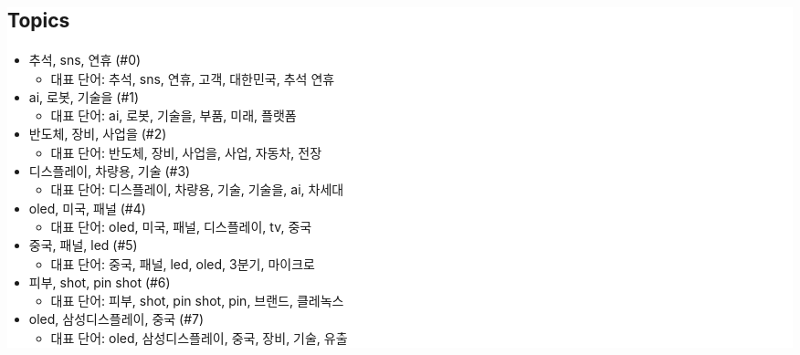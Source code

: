 ## Topics

- 추석, sns, 연휴 (#0)
  - 대표 단어: 추석, sns, 연휴, 고객, 대한민국, 추석 연휴
- ai, 로봇, 기술을 (#1)
  - 대표 단어: ai, 로봇, 기술을, 부품, 미래, 플랫폼
- 반도체, 장비, 사업을 (#2)
  - 대표 단어: 반도체, 장비, 사업을, 사업, 자동차, 전장
- 디스플레이, 차량용, 기술 (#3)
  - 대표 단어: 디스플레이, 차량용, 기술, 기술을, ai, 차세대
- oled, 미국, 패널 (#4)
  - 대표 단어: oled, 미국, 패널, 디스플레이, tv, 중국
- 중국, 패널, led (#5)
  - 대표 단어: 중국, 패널, led, oled, 3분기, 마이크로
- 피부, shot, pin shot (#6)
  - 대표 단어: 피부, shot, pin shot, pin, 브랜드, 클레녹스
- oled, 삼성디스플레이, 중국 (#7)
  - 대표 단어: oled, 삼성디스플레이, 중국, 장비, 기술, 유출
